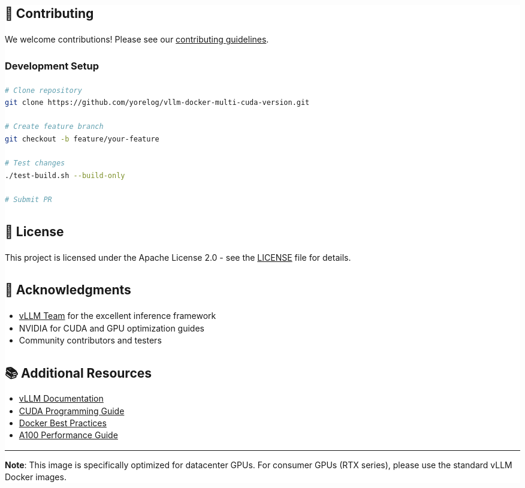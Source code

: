 ## 🤝 Contributing

We welcome contributions! Please see our [contributing guidelines](CONTRIBUTING.md).

### Development Setup
```bash
# Clone repository
git clone https://github.com/yorelog/vllm-docker-multi-cuda-version.git

# Create feature branch
git checkout -b feature/your-feature

# Test changes
./test-build.sh --build-only

# Submit PR
```

## 📄 License

This project is licensed under the Apache License 2.0 - see the [LICENSE](LICENSE) file for details.

## 🙏 Acknowledgments

- [vLLM Team](https://github.com/vllm-project/vllm) for the excellent inference framework
- NVIDIA for CUDA and GPU optimization guides
- Community contributors and testers

## 📚 Additional Resources

- [vLLM Documentation](https://docs.vllm.ai/)
- [CUDA Programming Guide](https://docs.nvidia.com/cuda/)
- [Docker Best Practices](https://docs.docker.com/develop/dev-best-practices/)
- [A100 Performance Guide](https://docs.nvidia.com/deeplearning/performance/index.html)

---

**Note**: This image is specifically optimized for datacenter GPUs. For consumer GPUs (RTX series), please use the standard vLLM Docker images.
